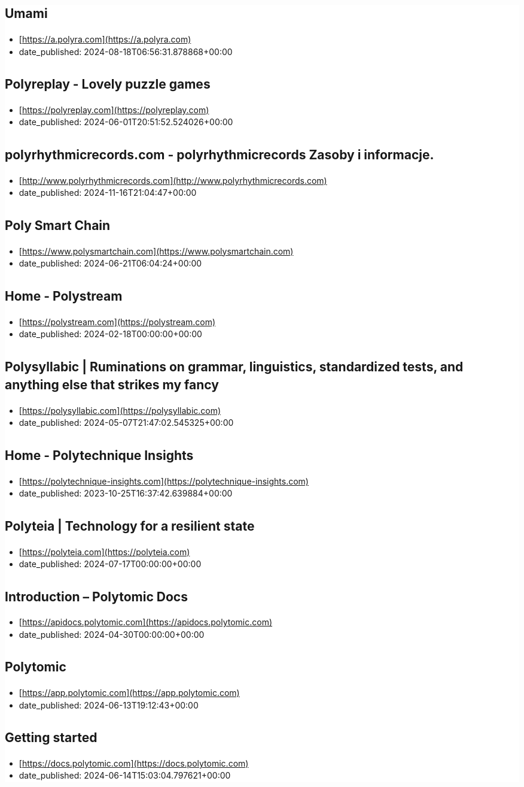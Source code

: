  ## Umami
 - [https://a.polyra.com](https://a.polyra.com)
 - date_published: 2024-08-18T06:56:31.878868+00:00

 ## Polyreplay - Lovely puzzle games
 - [https://polyreplay.com](https://polyreplay.com)
 - date_published: 2024-06-01T20:51:52.524026+00:00

 ## polyrhythmicrecords.com - polyrhythmicrecords Zasoby i informacje.
 - [http://www.polyrhythmicrecords.com](http://www.polyrhythmicrecords.com)
 - date_published: 2024-11-16T21:04:47+00:00

 ## Poly Smart Chain
 - [https://www.polysmartchain.com](https://www.polysmartchain.com)
 - date_published: 2024-06-21T06:04:24+00:00

 ## Home - Polystream
 - [https://polystream.com](https://polystream.com)
 - date_published: 2024-02-18T00:00:00+00:00

 ## Polysyllabic | Ruminations on grammar, linguistics, standardized tests, and anything else that strikes my fancy
 - [https://polysyllabic.com](https://polysyllabic.com)
 - date_published: 2024-05-07T21:47:02.545325+00:00

 ## Home - Polytechnique Insights
 - [https://polytechnique-insights.com](https://polytechnique-insights.com)
 - date_published: 2023-10-25T16:37:42.639884+00:00

 ## Polyteia | Technology for a resilient state
 - [https://polyteia.com](https://polyteia.com)
 - date_published: 2024-07-17T00:00:00+00:00

 ## Introduction – Polytomic Docs
 - [https://apidocs.polytomic.com](https://apidocs.polytomic.com)
 - date_published: 2024-04-30T00:00:00+00:00

 ## Polytomic
 - [https://app.polytomic.com](https://app.polytomic.com)
 - date_published: 2024-06-13T19:12:43+00:00

 ## Getting started
 - [https://docs.polytomic.com](https://docs.polytomic.com)
 - date_published: 2024-06-14T15:03:04.797621+00:00
